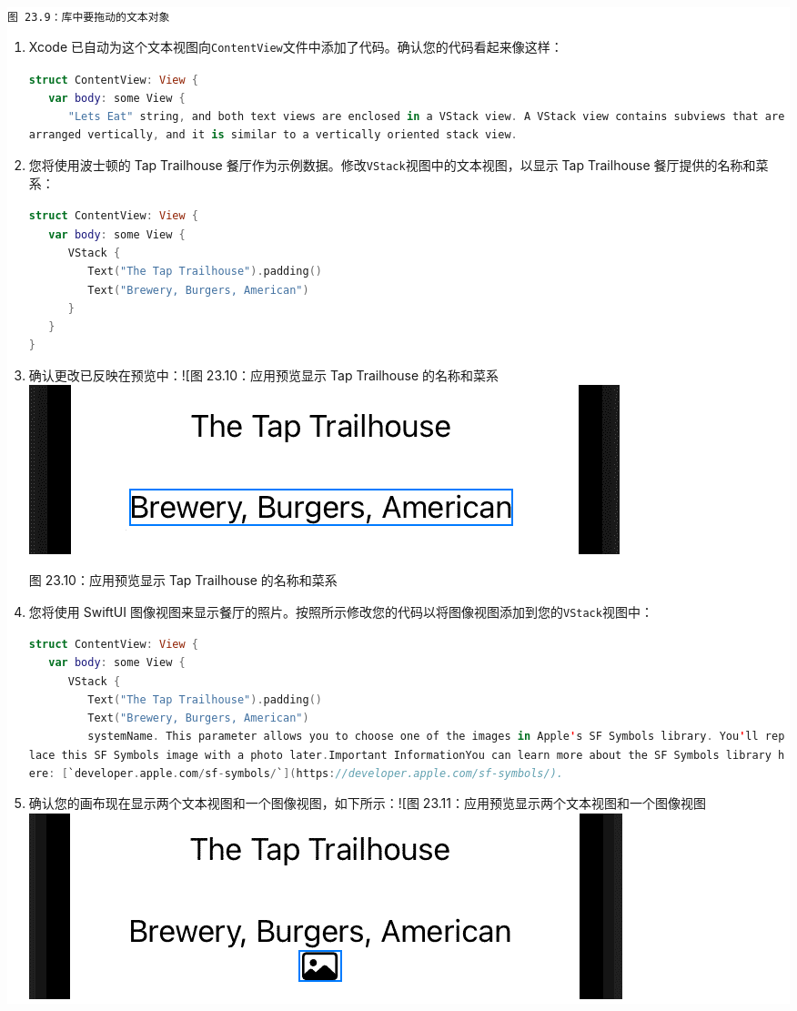     图 23.9：库中要拖动的文本对象

1.  Xcode 已自动为这个文本视图向`ContentView`文件中添加了代码。确认您的代码看起来像这样：

    ```swift
    struct ContentView: View {
       var body: some View { 
          "Lets Eat" string, and both text views are enclosed in a VStack view. A VStack view contains subviews that are arranged vertically, and it is similar to a vertically oriented stack view.
    ```

1.  您将使用波士顿的 Tap Trailhouse 餐厅作为示例数据。修改`VStack`视图中的文本视图，以显示 Tap Trailhouse 餐厅提供的名称和菜系：

    ```swift
    struct ContentView: View {
       var body: some View { 
          VStack {
             Text("The Tap Trailhouse").padding()
             Text("Brewery, Burgers, American")
          }
       }
    }
    ```

1.  确认更改已反映在预览中：![图 23.10：应用预览显示 Tap Trailhouse 的名称和菜系    ![图片](img/Figure_23.10_B17469.jpg)

    图 23.10：应用预览显示 Tap Trailhouse 的名称和菜系

1.  您将使用 SwiftUI 图像视图来显示餐厅的照片。按照所示修改您的代码以将图像视图添加到您的`VStack`视图中：

    ```swift
    struct ContentView: View {
       var body: some View { 
          VStack {
             Text("The Tap Trailhouse").padding()
             Text("Brewery, Burgers, American")
             systemName. This parameter allows you to choose one of the images in Apple's SF Symbols library. You'll replace this SF Symbols image with a photo later.Important InformationYou can learn more about the SF Symbols library here: [`developer.apple.com/sf-symbols/`](https://developer.apple.com/sf-symbols/).
    ```

1.  确认您的画布现在显示两个文本视图和一个图像视图，如下所示：![图 23.11：应用预览显示两个文本视图和一个图像视图    ![图片](img/Figure_23.11_B17469.jpg)
